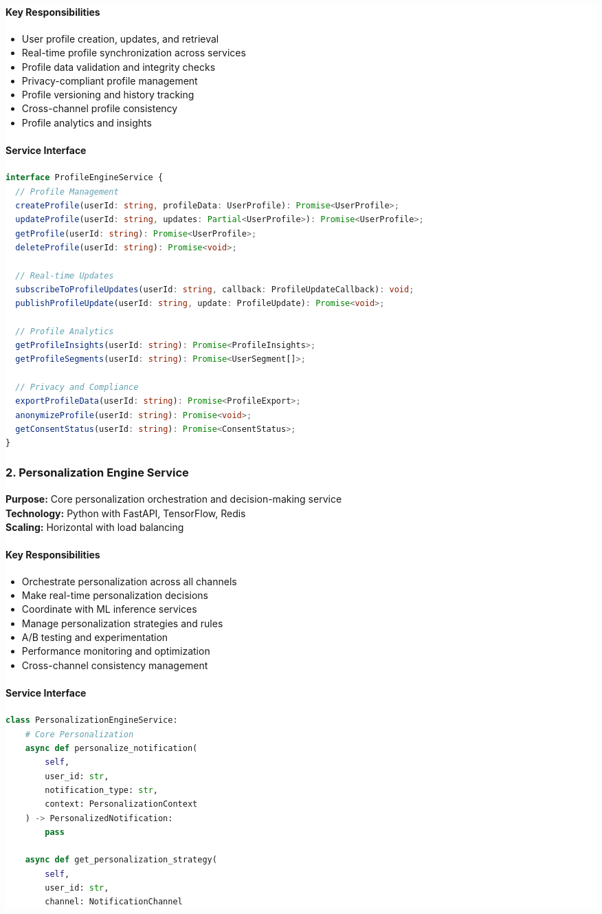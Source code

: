 #### Key Responsibilities
- User profile creation, updates, and retrieval
- Real-time profile synchronization across services
- Profile data validation and integrity checks
- Privacy-compliant profile management
- Profile versioning and history tracking
- Cross-channel profile consistency
- Profile analytics and insights

#### Service Interface
```typescript
interface ProfileEngineService {
  // Profile Management
  createProfile(userId: string, profileData: UserProfile): Promise<UserProfile>;
  updateProfile(userId: string, updates: Partial<UserProfile>): Promise<UserProfile>;
  getProfile(userId: string): Promise<UserProfile>;
  deleteProfile(userId: string): Promise<void>;
  
  // Real-time Updates
  subscribeToProfileUpdates(userId: string, callback: ProfileUpdateCallback): void;
  publishProfileUpdate(userId: string, update: ProfileUpdate): Promise<void>;
  
  // Profile Analytics
  getProfileInsights(userId: string): Promise<ProfileInsights>;
  getProfileSegments(userId: string): Promise<UserSegment[]>;
  
  // Privacy and Compliance
  exportProfileData(userId: string): Promise<ProfileExport>;
  anonymizeProfile(userId: string): Promise<void>;
  getConsentStatus(userId: string): Promise<ConsentStatus>;
}
```

### 2. Personalization Engine Service

**Purpose:** Core personalization orchestration and decision-making service  
**Technology:** Python with FastAPI, TensorFlow, Redis  
**Scaling:** Horizontal with load balancing  

#### Key Responsibilities
- Orchestrate personalization across all channels
- Make real-time personalization decisions
- Coordinate with ML inference services
- Manage personalization strategies and rules
- A/B testing and experimentation
- Performance monitoring and optimization
- Cross-channel consistency management

#### Service Interface
```python
class PersonalizationEngineService:
    # Core Personalization
    async def personalize_notification(
        self, 
        user_id: str, 
        notification_type: str, 
        context: PersonalizationContext
    ) -> PersonalizedNotification:
        pass
    
    async def get_personalization_strategy(
        self, 
        user_id: str, 
        channel: NotificationChannel
```